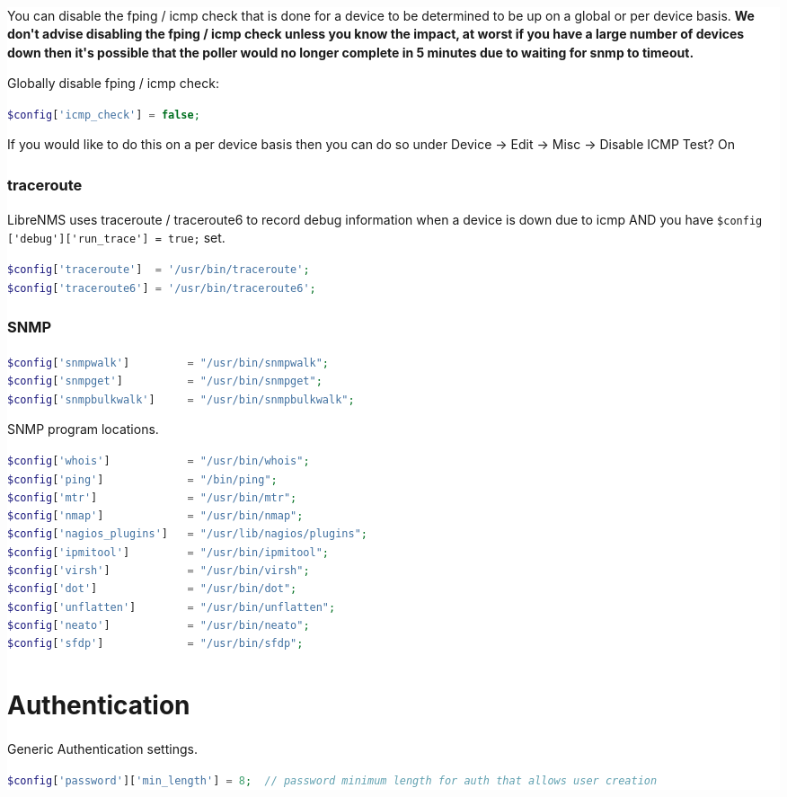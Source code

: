 You can disable the fping / icmp check that is done for a device to be
determined to be up on a global or per device basis. **We don't advise
disabling the fping / icmp check unless you know the impact, at worst
if you have a large number of devices down then it's possible that the
poller would no longer complete in 5 minutes due to waiting for snmp
to timeout.**

Globally disable fping / icmp check:

```php
$config['icmp_check'] = false;
```

If you would like to do this on a per device basis then you can do so
under Device -> Edit -> Misc -> Disable ICMP Test? On

### traceroute

LibreNMS uses traceroute / traceroute6 to record debug information
when a device is down due to icmp AND you have
`$config['debug']['run_trace'] = true;` set.

```php
$config['traceroute']  = '/usr/bin/traceroute';
$config['traceroute6'] = '/usr/bin/traceroute6';
```

### SNMP

```php
$config['snmpwalk']         = "/usr/bin/snmpwalk";
$config['snmpget']          = "/usr/bin/snmpget";
$config['snmpbulkwalk']     = "/usr/bin/snmpbulkwalk";
```

SNMP program locations.

```php
$config['whois']            = "/usr/bin/whois";
$config['ping']             = "/bin/ping";
$config['mtr']              = "/usr/bin/mtr";
$config['nmap']             = "/usr/bin/nmap";
$config['nagios_plugins']   = "/usr/lib/nagios/plugins";
$config['ipmitool']         = "/usr/bin/ipmitool";
$config['virsh']            = "/usr/bin/virsh";
$config['dot']              = "/usr/bin/dot";
$config['unflatten']        = "/usr/bin/unflatten";
$config['neato']            = "/usr/bin/neato";
$config['sfdp']             = "/usr/bin/sfdp";
```

# Authentication

Generic Authentication settings.

```php
$config['password']['min_length'] = 8;  // password minimum length for auth that allows user creation
```
